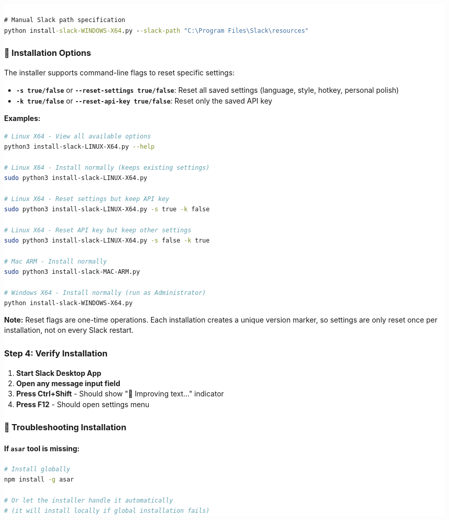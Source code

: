 ```cmd

# Manual Slack path specification
python install-slack-WINDOWS-X64.py --slack-path "C:\Program Files\Slack\resources"
```



### **🔧 Installation Options**

The installer supports command-line flags to reset specific settings:

- **`-s true/false`** or **`--reset-settings true/false`**: Reset all saved settings (language, style, hotkey, personal polish)
- **`-k true/false`** or **`--reset-api-key true/false`**: Reset only the saved API key

**Examples:**
```bash
# Linux X64 - View all available options
python3 install-slack-LINUX-X64.py --help

# Linux X64 - Install normally (keeps existing settings)
sudo python3 install-slack-LINUX-X64.py

# Linux X64 - Reset settings but keep API key
sudo python3 install-slack-LINUX-X64.py -s true -k false

# Linux X64 - Reset API key but keep other settings
sudo python3 install-slack-LINUX-X64.py -s false -k true

# Mac ARM - Install normally
sudo python3 install-slack-MAC-ARM.py

# Windows X64 - Install normally (run as Administrator)
python install-slack-WINDOWS-X64.py
```

**Note:** Reset flags are one-time operations. Each installation creates a unique version marker, so settings are only reset once per installation, not on every Slack restart.

### **Step 4: Verify Installation**
1. **Start Slack Desktop App**
2. **Open any message input field**
3. **Press Ctrl+Shift** - Should show "🤖 Improving text..." indicator
4. **Press F12** - Should open settings menu

### **🔧 Troubleshooting Installation**

#### **If `asar` tool is missing:**
```bash
# Install globally
npm install -g asar

# Or let the installer handle it automatically
# (it will install locally if global installation fails)
```
